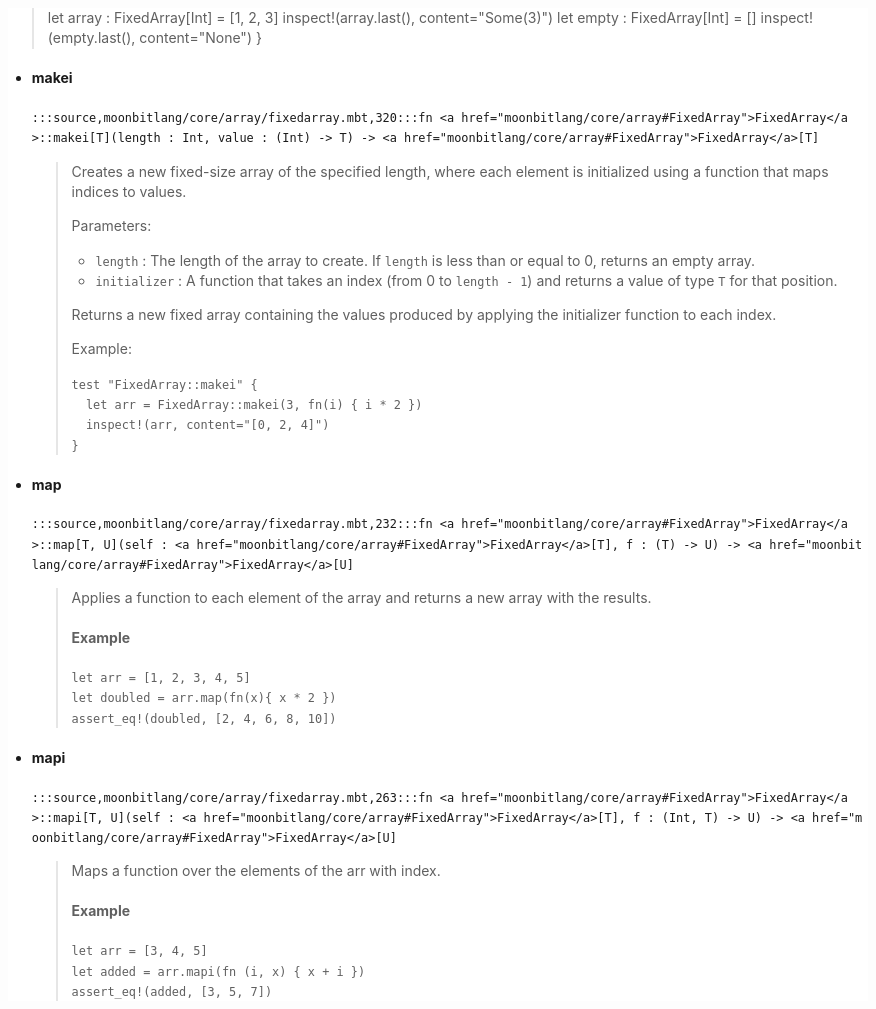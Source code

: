   >    let array : FixedArray[Int] = [1, 2, 3]
  >    inspect!(array.last(), content="Some(3)")
  >    let empty : FixedArray[Int] = []
  >    inspect!(empty.last(), content="None")
  >  }
  >  ```
- #### makei
  ```moonbit
  :::source,moonbitlang/core/array/fixedarray.mbt,320:::fn <a href="moonbitlang/core/array#FixedArray">FixedArray</a>::makei[T](length : Int, value : (Int) -> T) -> <a href="moonbitlang/core/array#FixedArray">FixedArray</a>[T]
  ```
  > 
  >  Creates a new fixed-size array of the specified length, where each element is
  > initialized using a function that maps indices to values.
  > 
  >  Parameters:
  > 
  >  * `length` : The length of the array to create. If `length` is less than or
  >    equal to 0, returns an empty array.
  >  * `initializer` : A function that takes an index (from 0 to `length - 1`) and
  >    returns a value of type `T` for that position.
  > 
  >  Returns a new fixed array containing the values produced by applying the
  > initializer function to each index.
  > 
  >  Example:
  > 
  >  ```moonbit
  >  test "FixedArray::makei" {
  >    let arr = FixedArray::makei(3, fn(i) { i * 2 })
  >    inspect!(arr, content="[0, 2, 4]")
  >  }
  >  ```
- #### map
  ```moonbit
  :::source,moonbitlang/core/array/fixedarray.mbt,232:::fn <a href="moonbitlang/core/array#FixedArray">FixedArray</a>::map[T, U](self : <a href="moonbitlang/core/array#FixedArray">FixedArray</a>[T], f : (T) -> U) -> <a href="moonbitlang/core/array#FixedArray">FixedArray</a>[U]
  ```
  > 
  >  Applies a function to each element of the array and returns a new array with the results.
  > 
  >  #### Example
  > 
  >  ```
  >  let arr = [1, 2, 3, 4, 5]
  >  let doubled = arr.map(fn(x){ x * 2 })
  >  assert_eq!(doubled, [2, 4, 6, 8, 10])
  >  ```
- #### mapi
  ```moonbit
  :::source,moonbitlang/core/array/fixedarray.mbt,263:::fn <a href="moonbitlang/core/array#FixedArray">FixedArray</a>::mapi[T, U](self : <a href="moonbitlang/core/array#FixedArray">FixedArray</a>[T], f : (Int, T) -> U) -> <a href="moonbitlang/core/array#FixedArray">FixedArray</a>[U]
  ```
  > 
  >  Maps a function over the elements of the arr with index.
  > 
  >  #### Example
  >  ```
  >  let arr = [3, 4, 5]
  >  let added = arr.mapi(fn (i, x) { x + i })
  >  assert_eq!(added, [3, 5, 7])
  >  ```